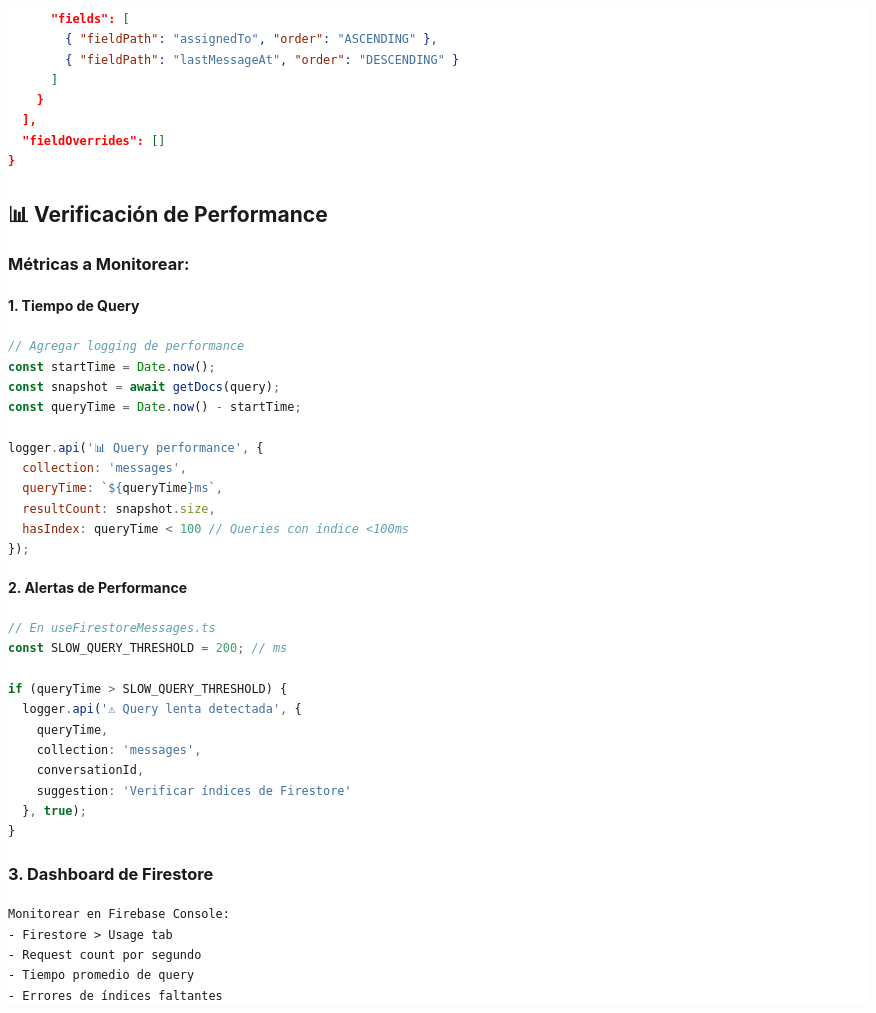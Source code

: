 ```json
      "fields": [
        { "fieldPath": "assignedTo", "order": "ASCENDING" },
        { "fieldPath": "lastMessageAt", "order": "DESCENDING" }
      ]
    }
  ],
  "fieldOverrides": []
}
```

## 📊 **Verificación de Performance**

### **Métricas a Monitorear:**

#### **1. Tiempo de Query**
```javascript
// Agregar logging de performance
const startTime = Date.now();
const snapshot = await getDocs(query);
const queryTime = Date.now() - startTime;

logger.api('📊 Query performance', {
  collection: 'messages',
  queryTime: `${queryTime}ms`,
  resultCount: snapshot.size,
  hasIndex: queryTime < 100 // Queries con índice <100ms
});
```

#### **2. Alertas de Performance**
```typescript
// En useFirestoreMessages.ts
const SLOW_QUERY_THRESHOLD = 200; // ms

if (queryTime > SLOW_QUERY_THRESHOLD) {
  logger.api('⚠️ Query lenta detectada', {
    queryTime,
    collection: 'messages', 
    conversationId,
    suggestion: 'Verificar índices de Firestore'
  }, true);
}
```

### **3. Dashboard de Firestore**
```
Monitorear en Firebase Console:
- Firestore > Usage tab
- Request count por segundo
- Tiempo promedio de query
- Errores de índices faltantes
```
